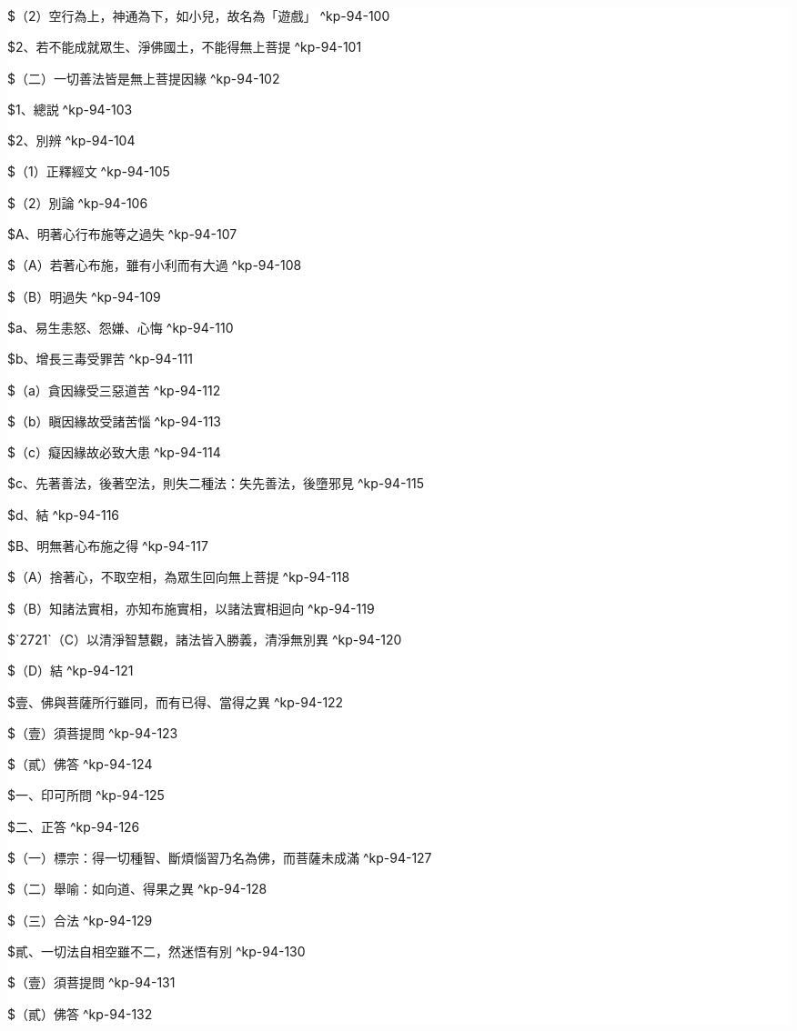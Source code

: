 $（2）空行為上，神通為下，如小兒，故名為「遊戲」 ^kp-94-100

$2、若不能成就眾生、淨佛國土，不能得無上菩提 ^kp-94-101

$（二）一切善法皆是無上菩提因緣 ^kp-94-102

$1、總説 ^kp-94-103

$2、別辨 ^kp-94-104

$（1）正釋經文 ^kp-94-105

$（2）別論 ^kp-94-106

$A、明著心行布施等之過失 ^kp-94-107

$（A）若著心布施，雖有小利而有大過 ^kp-94-108

$（B）明過失 ^kp-94-109

$a、易生恚怒、怨嫌、心悔 ^kp-94-110

$b、增長三毒受罪苦 ^kp-94-111

$（a）貪因緣受三惡道苦 ^kp-94-112

$（b）瞋因緣故受諸苦惱 ^kp-94-113

$（c）癡因緣故必致大患 ^kp-94-114

$c、先著善法，後著空法，則失二種法：失先善法，後墮邪見 ^kp-94-115

$d、結 ^kp-94-116

$B、明無著心布施之得 ^kp-94-117

$（A）捨著心，不取空相，為眾生回向無上菩提 ^kp-94-118

$（B）知諸法實相，亦知布施實相，以諸法實相迴向 ^kp-94-119

$\`2721\`（C）以清淨智慧觀，諸法皆入勝義，清淨無別異 ^kp-94-120

$（D）結 ^kp-94-121

$壹、佛與菩薩所行雖同，而有已得、當得之異 ^kp-94-122

$（壹）須菩提問 ^kp-94-123

$（貳）佛答 ^kp-94-124

$一、印可所問 ^kp-94-125

$二、正答 ^kp-94-126

$（一）標宗：得一切種智、斷煩惱習乃名為佛，而菩薩未成滿 ^kp-94-127

$（二）舉喻：如向道、得果之異 ^kp-94-128

$（三）合法 ^kp-94-129

$貳、一切法自相空雖不二，然迷悟有別 ^kp-94-130

$（壹）須菩提問 ^kp-94-131

$（貳）佛答 ^kp-94-132
